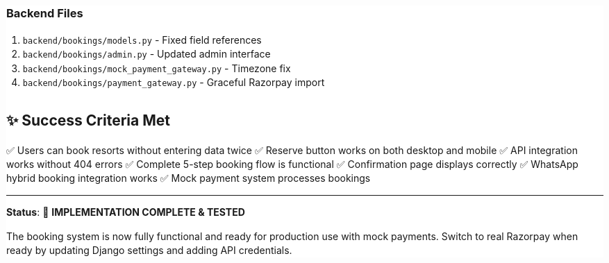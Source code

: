 ### Backend Files
1. `backend/bookings/models.py` - Fixed field references
2. `backend/bookings/admin.py` - Updated admin interface
3. `backend/bookings/mock_payment_gateway.py` - Timezone fix
4. `backend/bookings/payment_gateway.py` - Graceful Razorpay import

## ✨ Success Criteria Met

✅ Users can book resorts without entering data twice
✅ Reserve button works on both desktop and mobile
✅ API integration works without 404 errors
✅ Complete 5-step booking flow is functional
✅ Confirmation page displays correctly
✅ WhatsApp hybrid booking integration works
✅ Mock payment system processes bookings

---

**Status**: 🎉 **IMPLEMENTATION COMPLETE & TESTED**

The booking system is now fully functional and ready for production use with mock payments. Switch to real Razorpay when ready by updating Django settings and adding API credentials.
